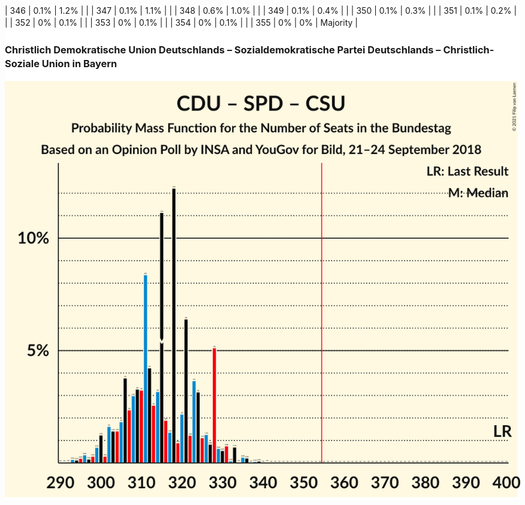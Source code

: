 | 346 | 0.1% | 1.2% |  |
| 347 | 0.1% | 1.1% |  |
| 348 | 0.6% | 1.0% |  |
| 349 | 0.1% | 0.4% |  |
| 350 | 0.1% | 0.3% |  |
| 351 | 0.1% | 0.2% |  |
| 352 | 0% | 0.1% |  |
| 353 | 0% | 0.1% |  |
| 354 | 0% | 0.1% |  |
| 355 | 0% | 0% | Majority |

### Christlich Demokratische Union Deutschlands – Sozialdemokratische Partei Deutschlands – Christlich-Soziale Union in Bayern

![Graph with seats probability mass function not yet produced](2018-09-24-INSAandYouGov-coalitions-seats-pmf-cdu–spd–csu.png "Seats Probability Mass Function")
